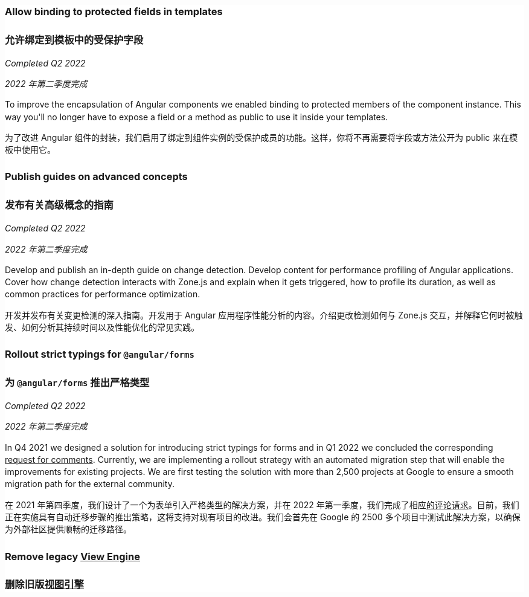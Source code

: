   </summary>

  <div class="details-content">

### Allow binding to protected fields in templates

### 允许绑定到模板中的受保护字段

*Completed Q2 2022*

*2022 年第二季度完成*

To improve the encapsulation of Angular components we enabled binding to protected members of the component instance. This way you'll no longer have to expose a field or a method as public to use it inside your templates.

为了改进 Angular 组件的封装，我们启用了绑定到组件实例的受保护成员的功能。这样，你将不再需要将字段或方法公开为 public 来在模板中使用它。

### Publish guides on advanced concepts

### 发布有关高级概念的指南

*Completed Q2 2022*

*2022 年第二季度完成*

Develop and publish an in-depth guide on change detection.
Develop content for performance profiling of Angular applications.
Cover how change detection interacts with Zone.js and explain when it gets triggered, how to profile its duration, as well as common practices for performance optimization.

开发并发布有关变更检测的深入指南。开发用于 Angular 应用程序性能分析的内容。介绍更改检测如何与 Zone.js 交互，并解释它何时被触发、如何分析其持续时间以及性能优化的常见实践。

### Rollout strict typings for `@angular/forms`

### 为 `@angular/forms` 推出严格类型

*Completed Q2 2022*

*2022 年第二季度完成*

In Q4 2021 we designed a solution for introducing strict typings for forms and in Q1 2022 we concluded the corresponding [request for comments](https://github.com/angular/angular/discussions/44513).
Currently, we are implementing a rollout strategy with an automated migration step that will enable the improvements for existing projects.
We are first testing the solution with more than 2,500 projects at Google to ensure a smooth migration path for the external community.

在 2021 年第四季度，我们设计了一个为表单引入严格类型的解决方案，并在 2022 年第一季度，我们完成了相应[的评论请求](https://github.com/angular/angular/discussions/44513)。目前，我们正在实施具有自动迁移步骤的推出策略，这将支持对现有项目的改进。我们会首先在 Google 的 2500 多个项目中测试此解决方案，以确保为外部社区提供顺畅的迁移路径。

### Remove legacy [View Engine](guide/glossary#ve)

### 删除旧版[视图引擎](guide/glossary#ve)
